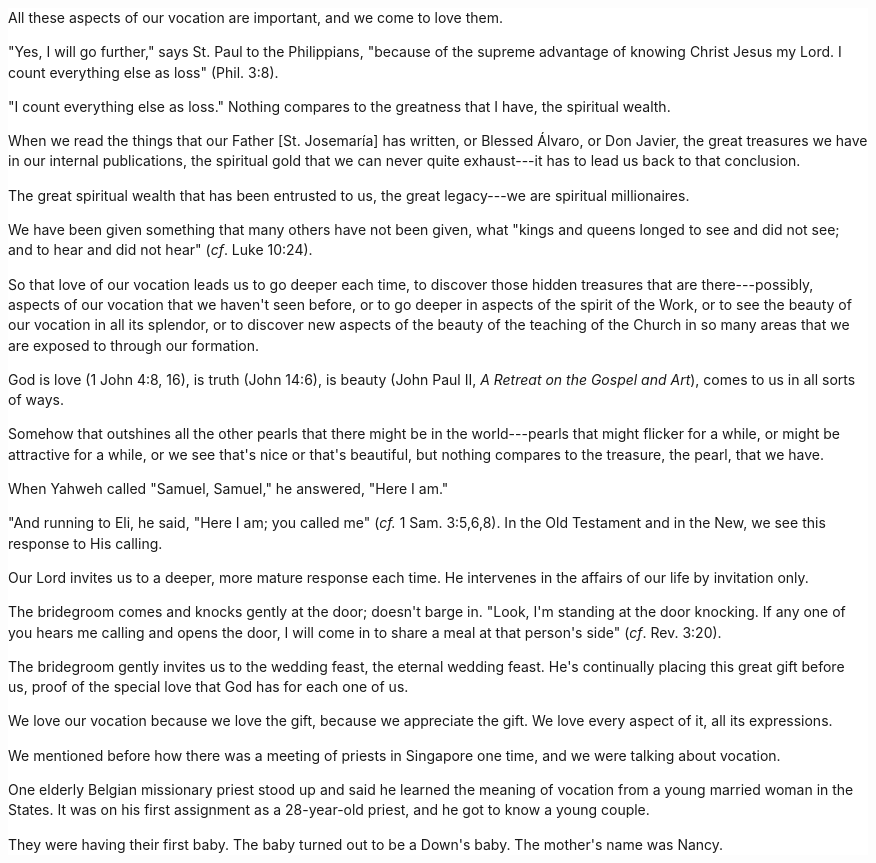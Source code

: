 All these aspects of our vocation are important, and we come to love them.

"Yes, I will go further," says St. Paul to the Philippians, "because of the supreme advantage of knowing Christ Jesus my Lord. I count everything else as loss" (Phil. 3:8).

"I count everything else as loss." Nothing compares to the greatness that I have, the spiritual wealth.

When we read the things that our Father \[St. Josemaría\] has written, or Blessed Álvaro, or Don Javier, the great treasures we have in our internal publications, the spiritual gold that we can never quite exhaust---it has to lead us back to that conclusion.

The great spiritual wealth that has been entrusted to us, the great legacy---we are spiritual millionaires.

We have been given something that many others have not been given, what "kings and queens longed to see and did not see; and to hear and did not hear" (*cf*. Luke 10:24).

So that love of our vocation leads us to go deeper each time, to discover those hidden treasures that are there---possibly, aspects of our vocation that we haven\'t seen before, or to go deeper in aspects of the spirit of the Work, or to see the beauty of our vocation in all its splendor, or to discover new aspects of the beauty of the teaching of the Church in so many areas that we are exposed to through our formation.

God is love (1 John 4:8, 16), is truth (John 14:6), is beauty (John Paul II, *A Retreat on the Gospel and Art*), comes to us in all sorts of ways.

Somehow that outshines all the other pearls that there might be in the world---pearls that might flicker for a while, or might be attractive for a while, or we see that\'s nice or that\'s beautiful, but nothing compares to the treasure, the pearl, that we have.

When Yahweh called "Samuel, Samuel," he answered, "Here I am."

"And running to Eli, he said, "Here I am; you called me" (*cf.* 1 Sam. 3:5,6,8). In the Old Testament and in the New, we see this response to His calling.

Our Lord invites us to a deeper, more mature response each time. He intervenes in the affairs of our life by invitation only.

The bridegroom comes and knocks gently at the door; doesn\'t barge in. "Look, I\'m standing at the door knocking. If any one of you hears me calling and opens the door, I will come in to share a meal at that person\'s side" (*cf*. Rev. 3:20).

The bridegroom gently invites us to the wedding feast, the eternal wedding feast. He\'s continually placing this great gift before us, proof of the special love that God has for each one of us.

We love our vocation because we love the gift, because we appreciate the gift. We love every aspect of it, all its expressions.

We mentioned before how there was a meeting of priests in Singapore one time, and we were talking about vocation.

One elderly Belgian missionary priest stood up and said he learned the meaning of vocation from a young married woman in the States. It was on his first assignment as a 28-year-old priest, and he got to know a young couple.

They were having their first baby. The baby turned out to be a Down\'s baby. The mother\'s name was Nancy.
